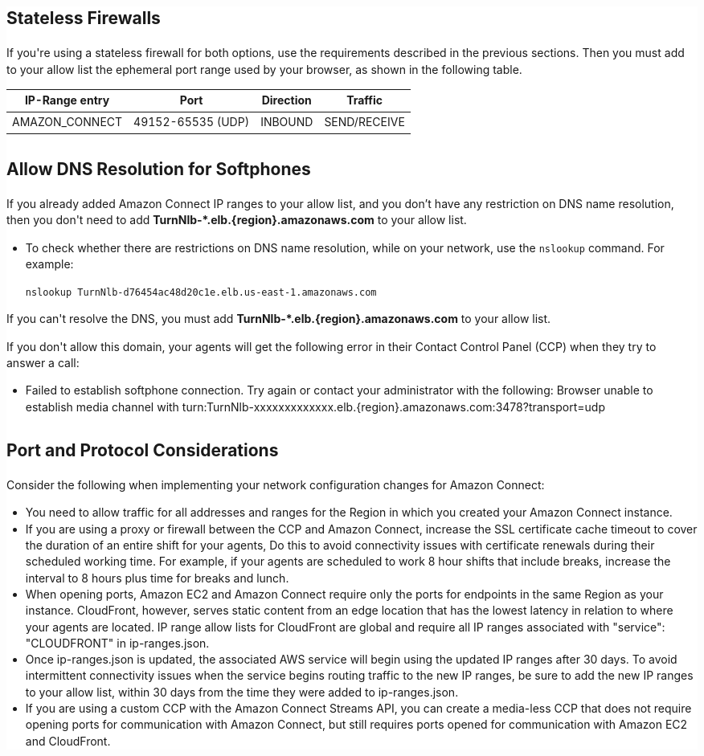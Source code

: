## Stateless Firewalls<a name="stateless-firewalls"></a>

If you're using a stateless firewall for both options, use the requirements described in the previous sections\. Then you must add to your allow list the ephemeral port range used by your browser, as shown in the following table\. 


| IP\-Range entry | Port | Direction | Traffic | 
| --- | --- | --- | --- | 
| AMAZON\_CONNECT | 49152\-65535 \(UDP\) | INBOUND | SEND/RECEIVE | 

## Allow DNS Resolution for Softphones<a name="allow-dns-resolution"></a>

If you already added Amazon Connect IP ranges to your allow list, and you don’t have any restriction on DNS name resolution, then you don't need to add **TurnNlb\-\*\.elb\.\{region\}\.amazonaws\.com** to your allow list\.
+ To check whether there are restrictions on DNS name resolution, while on your network, use the `nslookup` command\. For example: 

   `nslookup TurnNlb-d76454ac48d20c1e.elb.us-east-1.amazonaws.com`

If you can't resolve the DNS, you must add **TurnNlb\-\*\.elb\.\{region\}\.amazonaws\.com** to your allow list\. 

If you don't allow this domain, your agents will get the following error in their Contact Control Panel \(CCP\) when they try to answer a call: 
+ Failed to establish softphone connection\. Try again or contact your administrator with the following: Browser unable to establish media channel with turn:TurnNlb\-xxxxxxxxxxxxx\.elb\.\{region\}\.amazonaws\.com:3478?transport=udp

## Port and Protocol Considerations<a name="port-considerations"></a>

Consider the following when implementing your network configuration changes for Amazon Connect:
+ You need to allow traffic for all addresses and ranges for the Region in which you created your Amazon Connect instance\.
+ If you are using a proxy or firewall between the CCP and Amazon Connect, increase the SSL certificate cache timeout to cover the duration of an entire shift for your agents, Do this to avoid connectivity issues with certificate renewals during their scheduled working time\. For example, if your agents are scheduled to work 8 hour shifts that include breaks, increase the interval to 8 hours plus time for breaks and lunch\.
+ When opening ports, Amazon EC2 and Amazon Connect require only the ports for endpoints in the same Region as your instance\. CloudFront, however, serves static content from an edge location that has the lowest latency in relation to where your agents are located\. IP range allow lists for CloudFront are global and require all IP ranges associated with "service": "CLOUDFRONT" in ip\-ranges\.json\.
+ Once ip\-ranges\.json is updated, the associated AWS service will begin using the updated IP ranges after 30 days\. To avoid intermittent connectivity issues when the service begins routing traffic to the new IP ranges, be sure to add the new IP ranges to your allow list, within 30 days from the time they were added to ip\-ranges\.json\.
+ If you are using a custom CCP with the Amazon Connect Streams API, you can create a media\-less CCP that does not require opening ports for communication with Amazon Connect, but still requires ports opened for communication with Amazon EC2 and CloudFront\.
